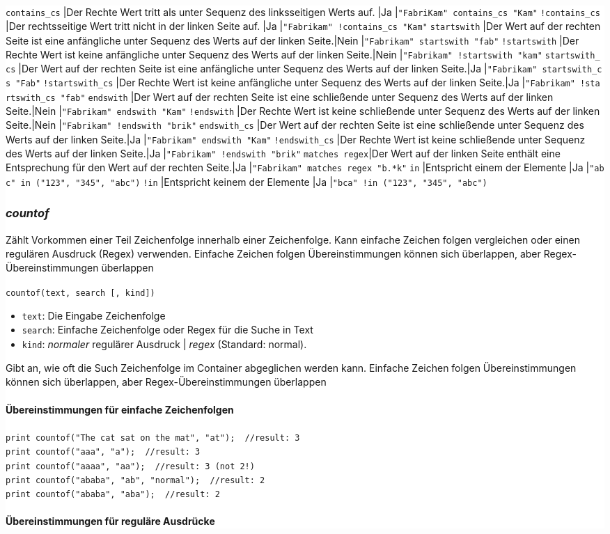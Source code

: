 `contains_cs`   |Der Rechte Wert tritt als unter Sequenz des linksseitigen Werts auf.  |Ja           |`"FabriKam" contains_cs "Kam"`
`!contains_cs`  |Der rechtsseitige Wert tritt nicht in der linken Seite auf.           |Ja           |`"Fabrikam" !contains_cs "Kam"`
`startswith`   |Der Wert auf der rechten Seite ist eine anfängliche unter Sequenz des Werts auf der linken Seite.|Nein            |`"Fabrikam" startswith "fab"`
`!startswith`  |Der Rechte Wert ist keine anfängliche unter Sequenz des Werts auf der linken Seite.|Nein        |`"Fabrikam" !startswith "kam"`
`startswith_cs`   |Der Wert auf der rechten Seite ist eine anfängliche unter Sequenz des Werts auf der linken Seite.|Ja            |`"Fabrikam" startswith_cs "Fab"`
`!startswith_cs`  |Der Rechte Wert ist keine anfängliche unter Sequenz des Werts auf der linken Seite.|Ja        |`"Fabrikam" !startswith_cs "fab"`
`endswith`     |Der Wert auf der rechten Seite ist eine schließende unter Sequenz des Werts auf der linken Seite.|Nein             |`"Fabrikam" endswith "Kam"`
`!endswith`    |Der Rechte Wert ist keine schließende unter Sequenz des Werts auf der linken Seite.|Nein         |`"Fabrikam" !endswith "brik"`
`endswith_cs`     |Der Wert auf der rechten Seite ist eine schließende unter Sequenz des Werts auf der linken Seite.|Ja             |`"Fabrikam" endswith "Kam"`
`!endswith_cs`    |Der Rechte Wert ist keine schließende unter Sequenz des Werts auf der linken Seite.|Ja         |`"Fabrikam" !endswith "brik"`
`matches regex`|Der Wert auf der linken Seite enthält eine Entsprechung für den Wert auf der rechten Seite.|Ja           |`"Fabrikam" matches regex "b.*k"`
`in`           |Entspricht einem der Elemente       |Ja           |`"abc" in ("123", "345", "abc")`
`!in`          |Entspricht keinem der Elemente   |Ja           |`"bca" !in ("123", "345", "abc")`


### <a name="countof"></a>*countof*

Zählt Vorkommen einer Teil Zeichenfolge innerhalb einer Zeichenfolge. Kann einfache Zeichen folgen vergleichen oder einen regulären Ausdruck (Regex) verwenden. Einfache Zeichen folgen Übereinstimmungen können sich überlappen, aber Regex-Übereinstimmungen überlappen

```
countof(text, search [, kind])
```

- `text`: Die Eingabe Zeichenfolge 
- `search`: Einfache Zeichenfolge oder Regex für die Suche in Text
- `kind`: _normaler_ regulärer Ausdruck  |  _regex_ (Standard: normal).

Gibt an, wie oft die Such Zeichenfolge im Container abgeglichen werden kann. Einfache Zeichen folgen Übereinstimmungen können sich überlappen, aber Regex-Übereinstimmungen überlappen

#### <a name="plain-string-matches"></a>Übereinstimmungen für einfache Zeichenfolgen

```kusto
print countof("The cat sat on the mat", "at");  //result: 3
print countof("aaa", "a");  //result: 3
print countof("aaaa", "aa");  //result: 3 (not 2!)
print countof("ababa", "ab", "normal");  //result: 2
print countof("ababa", "aba");  //result: 2
```

#### <a name="regex-matches"></a>Übereinstimmungen für reguläre Ausdrücke
